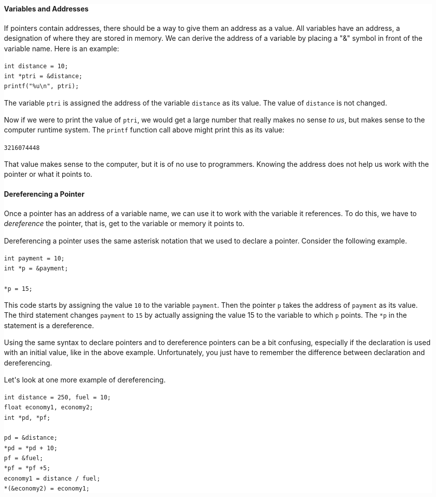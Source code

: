 #### Variables and Addresses ####

If pointers contain addresses, there should be a way to give them an address as a value.  All variables have an address, a designation of where they are stored in memory.  We can derive the address of a variable by placing a "&" symbol in front of the variable name.  Here is an example:

    int distance = 10;
    int *ptri = &distance;
    printf("%u\n", ptri);

The variable `ptri` is assigned the address of the variable `distance` as its value.  The value of `distance` is not changed.

Now if we were to print the value of `ptri`, we would get a large number that really makes no sense *to us*, but makes sense to the computer runtime system. The `printf` function call above might print this as its value:

    3216074448

That value makes sense to the computer, but it is of no use to programmers.  Knowing the address does not help us work with the pointer or what it points to.  

#### Dereferencing a Pointer ####

Once a pointer has an address of a variable name, we can use it to work with the variable it references.  To do this, we have to *dereference* the pointer, that is, get to the variable or memory it points to.  

Dereferencing a pointer uses the same asterisk notation that we used to declare a pointer.  Consider the following example.

    int payment = 10;
    int *p = &payment;

    *p = 15;

This code starts by assigning the value `10` to the variable `payment`.  Then the pointer `p` takes the address of `payment` as its value.  The third statement changes `payment` to `15` by actually assigning the value 15 to the variable to which `p` points.  The `*p` in the statement is a dereference.  

Using the same syntax to declare pointers and to dereference pointers can be a bit confusing, especially if the declaration is used with an initial value, like in the above example.  Unfortunately, you just have to remember the difference between declaration and dereferencing.  

Let's look at one more example of dereferencing.

    int distance = 250, fuel = 10;
    float economy1, economy2;
    int *pd, *pf;

    pd = &distance;
    *pd = *pd + 10;
    pf = &fuel;
    *pf = *pf +5;
    economy1 = distance / fuel;
    *(&economy2) = economy1;
